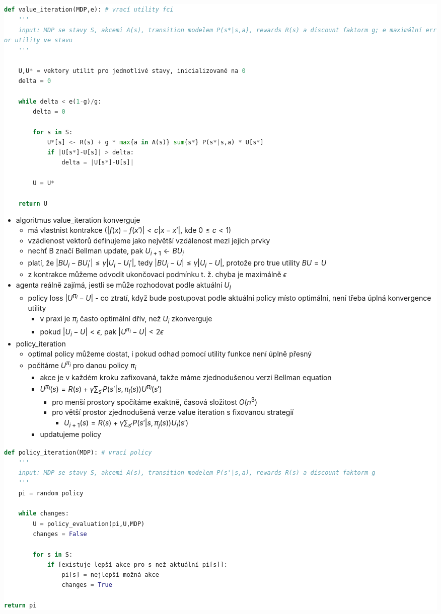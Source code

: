 ```python
def value_iteration(MDP,e): # vrací utility fci
    '''
    input: MDP se stavy S, akcemi A(s), transition modelem P(s*|s,a), rewards R(s) a discount faktorm g; e maximální error utility ve stavu
    '''

    U,U* = vektory utilit pro jednotlivé stavy, inicializované na 0
    delta = 0

    while delta < e(1-g)/g:
        delta = 0

        for s in S:
            U*[s] <- R(s) + g * max{a in A(s)} sum{s*} P(s*|s,a) * U[s*]
            if |U[s*]-U[s]| > delta:
                delta = |U[s*]-U[s]|

        U = U*
        
    return U
```

- algoritmus value_iteration konverguje
    - má vlastnist kontrakce ($|f(x) − f(x')| < c|x − x'|$, kde $0 \leq c < 1$)
    - vzádlenost vektorů definujeme jako největší vzdálenost mezi jejich prvky
    - nechť B značí Bellman update, pak $U_{i+1} \leftarrow BU_i$
    - platí, že $|BU_i − BU_i'| \leq \gamma|U_i − U_i'|$, tedy $|BU_i − U| \leq \gamma|U_i − U|$, protože pro true utility $BU=U$
    - z kontrakce můžeme odvodit ukončovací podmínku t. ž. chyba je maximálně $\epsilon$
- agenta reálně zajímá, jestli se může rozhodovat podle aktuální $U_i$
    - policy loss $|U^{\pi_i}-U|$ - co ztratí, když bude postupovat podle aktuální policy místo optimální, není třeba úplná konvergence utility
        - v praxi je $\pi_i$ často optimální dřív, než $U_i$ zkonverguje
        - pokud $|U_i - U| < \epsilon$, pak $|U^{\pi_i} - U| < 2\epsilon$
- policy_iteration
    - optimal policy můžeme dostat, i pokud odhad pomocí utility funkce není úplně přesný
    - počítáme $U^{\pi_i}$ pro danou policy $\pi_i$
        - akce je v každém kroku zafixovaná, takže máme zjednodušenou verzi Bellman equation
        - $U^{\pi_i}(s)=R(s)+\gamma \sum_{s'} P(s'|s,\pi_i(s))U^{\pi_i}(s')$
            - pro menší prostory spočítáme exaktně, časová složitost $O(n^3)$
            - pro větší prostor zjednodušená verze value iteration s fixovanou strategií
                - $U_{i+1}(s)=R(s)+\gamma \sum_{s'} P(s'|s,\pi_j(s))U_i(s')$
        - updatujeme policy

```python
def policy_iteration(MDP): # vrací policy
    '''
    input: MDP se stavy S, akcemi A(s), transition modelem P(s'|s,a), rewards R(s) a discount faktorm g
    '''
    pi = random policy

    while changes:
        U = policy_evaluation(pi,U,MDP)
        changes = False

        for s in S:
            if [existuje lepší akce pro s než aktuální pi[s]]:
                pi[s] = nejlepší možná akce
                changes = True

return pi
```

